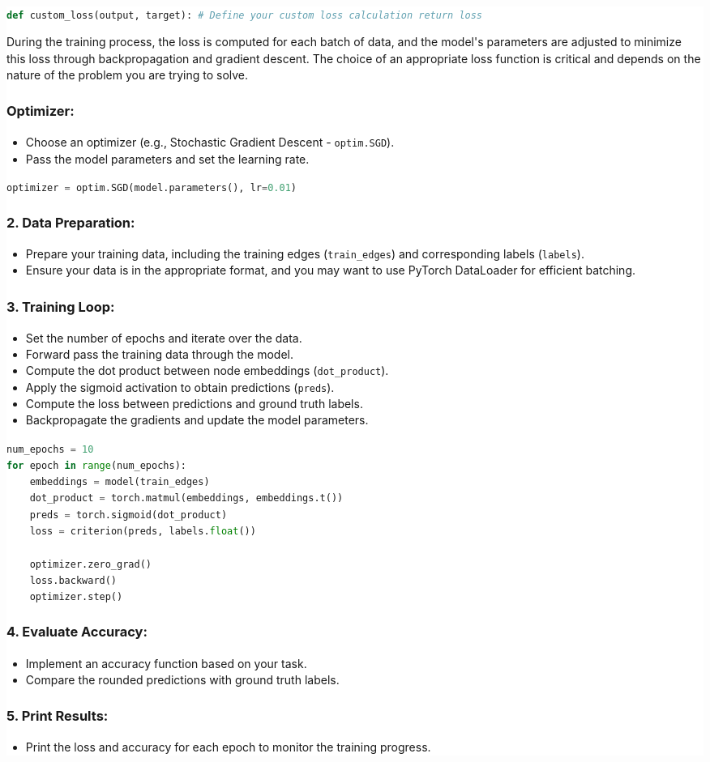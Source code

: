 ```python
def custom_loss(output, target): # Define your custom loss calculation return loss
```

During the training process, the loss is computed for each batch of data, and the model's parameters are adjusted to minimize this loss through backpropagation and gradient descent. The choice of an appropriate loss function is critical and depends on the nature of the problem you are trying to solve.

### Optimizer:

- Choose an optimizer (e.g., Stochastic Gradient Descent - `optim.SGD`).
- Pass the model parameters and set the learning rate.

```python
optimizer = optim.SGD(model.parameters(), lr=0.01)
```

### 2. Data Preparation:

- Prepare your training data, including the training edges (`train_edges`) and corresponding labels (`labels`).
- Ensure your data is in the appropriate format, and you may want to use PyTorch DataLoader for efficient batching.

### 3. Training Loop:

- Set the number of epochs and iterate over the data.
- Forward pass the training data through the model.
- Compute the dot product between node embeddings (`dot_product`).
- Apply the sigmoid activation to obtain predictions (`preds`).
- Compute the loss between predictions and ground truth labels.
- Backpropagate the gradients and update the model parameters.

```python
num_epochs = 10
for epoch in range(num_epochs):
    embeddings = model(train_edges)
    dot_product = torch.matmul(embeddings, embeddings.t())
    preds = torch.sigmoid(dot_product)
    loss = criterion(preds, labels.float())

    optimizer.zero_grad()
    loss.backward()
    optimizer.step()
```

### 4. Evaluate Accuracy:

- Implement an accuracy function based on your task.
- Compare the rounded predictions with ground truth labels.

### 5. Print Results:

- Print the loss and accuracy for each epoch to monitor the training progress.
